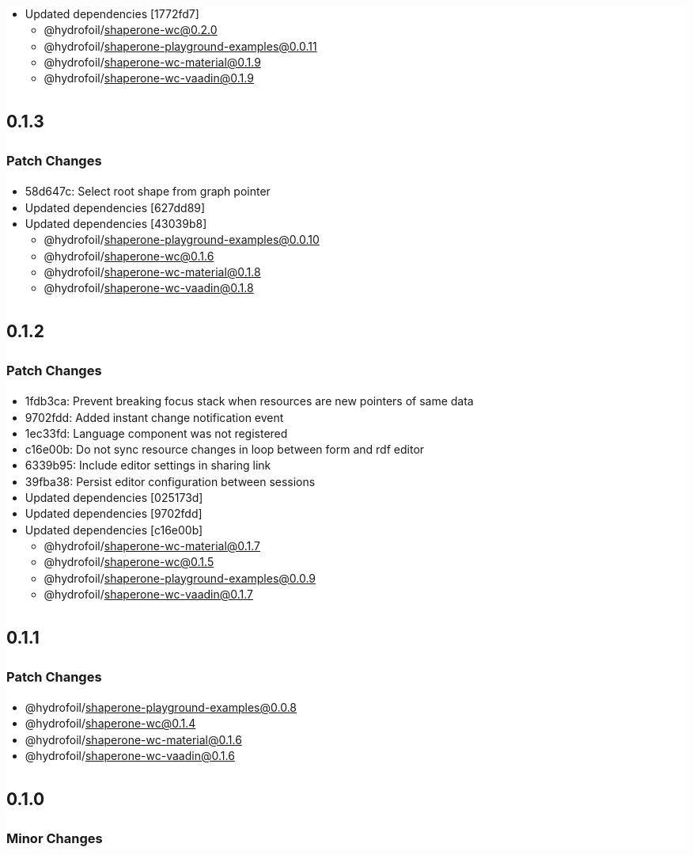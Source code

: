 - Updated dependencies [1772fd7]
  - @hydrofoil/shaperone-wc@0.2.0
  - @hydrofoil/shaperone-playground-examples@0.0.11
  - @hydrofoil/shaperone-wc-material@0.1.9
  - @hydrofoil/shaperone-wc-vaadin@0.1.9

## 0.1.3

### Patch Changes

- 58d647c: Select root shape from graph pointer
- Updated dependencies [627dd89]
- Updated dependencies [43039b8]
  - @hydrofoil/shaperone-playground-examples@0.0.10
  - @hydrofoil/shaperone-wc@0.1.6
  - @hydrofoil/shaperone-wc-material@0.1.8
  - @hydrofoil/shaperone-wc-vaadin@0.1.8

## 0.1.2

### Patch Changes

- 1fdb3ca: Prevent breaking focus stack when resources are new pointers of same data
- 9702fdd: Added instant change notification event
- 1ec33fd: Language component was not registered
- c16e00b: Do not sync resource changes in loop between form and rdf editor
- 6339b95: Include editor settings in sharing link
- 39fba38: Persist editor configuration between sessions
- Updated dependencies [025173d]
- Updated dependencies [9702fdd]
- Updated dependencies [c16e00b]
  - @hydrofoil/shaperone-wc-material@0.1.7
  - @hydrofoil/shaperone-wc@0.1.5
  - @hydrofoil/shaperone-playground-examples@0.0.9
  - @hydrofoil/shaperone-wc-vaadin@0.1.7

## 0.1.1

### Patch Changes

- @hydrofoil/shaperone-playground-examples@0.0.8
- @hydrofoil/shaperone-wc@0.1.4
- @hydrofoil/shaperone-wc-material@0.1.6
- @hydrofoil/shaperone-wc-vaadin@0.1.6

## 0.1.0

### Minor Changes
